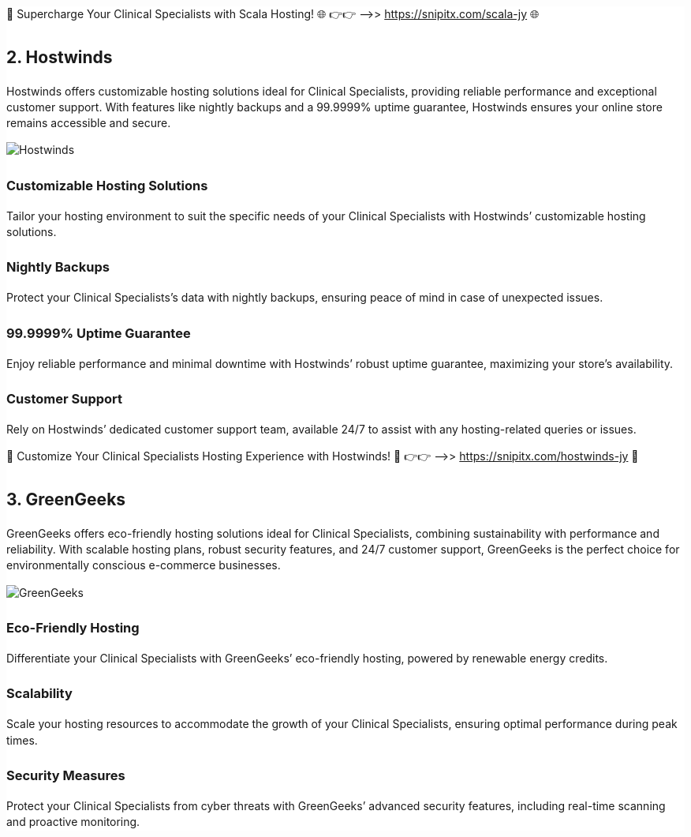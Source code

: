 🚀 Supercharge Your Clinical Specialists with Scala Hosting! 🌐
👉👉 -->> https://snipitx.com/scala-jy 🌐

## 2. Hostwinds

Hostwinds offers customizable hosting solutions ideal for Clinical Specialists, providing reliable performance and exceptional customer support. With features like nightly backups and a 99.9999% uptime guarantee, Hostwinds ensures your online store remains accessible and secure.

![Hostwinds](https://i.imgur.com/53aSNXx.jpeg "Hostwinds Hosting")

### Customizable Hosting Solutions
Tailor your hosting environment to suit the specific needs of your Clinical Specialists with Hostwinds’ customizable hosting solutions.

### Nightly Backups
Protect your Clinical Specialists’s data with nightly backups, ensuring peace of mind in case of unexpected issues.

### 99.9999% Uptime Guarantee
Enjoy reliable performance and minimal downtime with Hostwinds’ robust uptime guarantee, maximizing your store’s availability.

### Customer Support
Rely on Hostwinds’ dedicated customer support team, available 24/7 to assist with any hosting-related queries or issues.

🌟 Customize Your Clinical Specialists Hosting Experience with Hostwinds! 🚀
👉👉 -->> https://snipitx.com/hostwinds-jy 🚀


## 3. GreenGeeks

GreenGeeks offers eco-friendly hosting solutions ideal for Clinical Specialists, combining sustainability with performance and reliability. With scalable hosting plans, robust security features, and 24/7 customer support, GreenGeeks is the perfect choice for environmentally conscious e-commerce businesses.

![GreenGeeks](https://i.imgur.com/eEwuntu.jpg "GreenGeeks Hosting")

### Eco-Friendly Hosting
Differentiate your Clinical Specialists with GreenGeeks’ eco-friendly hosting, powered by renewable energy credits.

### Scalability
Scale your hosting resources to accommodate the growth of your Clinical Specialists, ensuring optimal performance during peak times.

### Security Measures
Protect your Clinical Specialists from cyber threats with GreenGeeks’ advanced security features, including real-time scanning and proactive monitoring.
